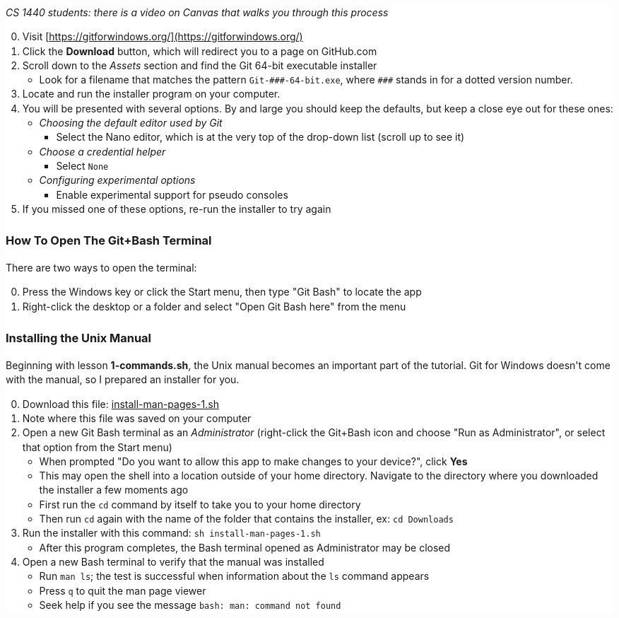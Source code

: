 *CS 1440 students: there is a video on Canvas that walks you through this process*

0.  Visit [https://gitforwindows.org/](https://gitforwindows.org/)
1.  Click the **Download** button, which will redirect you to a page on GitHub.com
2.  Scroll down to the *Assets* section and find the Git 64-bit executable installer
    *   Look for a filename that matches the pattern `Git-###-64-bit.exe`, where `###` stands in for a dotted version number.
3.  Locate and run the installer program on your computer.
4.  You will be presented with several options.  By and large you should keep the defaults, but keep a close eye out for these ones:
    *   *Choosing the default editor used by Git*
        -   Select the Nano editor, which is at the very top of the drop-down list (scroll up to see it)
    *   *Choose a credential helper*
        -   Select `None`
    *   *Configuring experimental options*
        -   Enable experimental support for pseudo consoles
5.  If you missed one of these options, re-run the installer to try again


### How To Open The Git+Bash Terminal

There are two ways to open the terminal:

0.  Press the Windows key or click the Start menu, then type "Git Bash" to locate the app
1.  Right-click the desktop or a folder and select "Open Git Bash here" from the menu


### Installing the Unix Manual

Beginning with lesson **1-commands.sh**, the Unix manual becomes an important part of the tutorial.  Git for Windows doesn't come with the manual, so I prepared an installer for you.

0.  Download this file: [install-man-pages-1.sh](https://gitlab.cs.usu.edu/erik.falor/shell-tutor/uploads/16ca5c3f8c552922638bfb12ff375e2c/install-man-pages-1.sh)
1.  Note where this file was saved on your computer
2.  Open a new Git Bash terminal as an *Administrator* (right-click the Git+Bash icon and choose "Run as Administrator", or select that option from the Start menu)
    *   When prompted "Do you want to allow this app to make changes to your device?", click **Yes**
    *   This may open the shell into a location outside of your home directory.  Navigate to the directory where you downloaded the installer a few moments ago
    *   First run the `cd` command by itself to take you to your home directory
    *   Then run `cd` again with the name of the folder that contains the installer, ex: `cd Downloads`
3.  Run the installer with this command: `sh install-man-pages-1.sh`
    *   After this program completes, the Bash terminal opened as Administrator may be closed
4.  Open a new Bash terminal to verify that the manual was installed
    *   Run `man ls`; the test is successful when information about the `ls` command appears
    *   Press `q` to quit the man page viewer
    *   Seek help if you see the message `bash: man: command not found`



